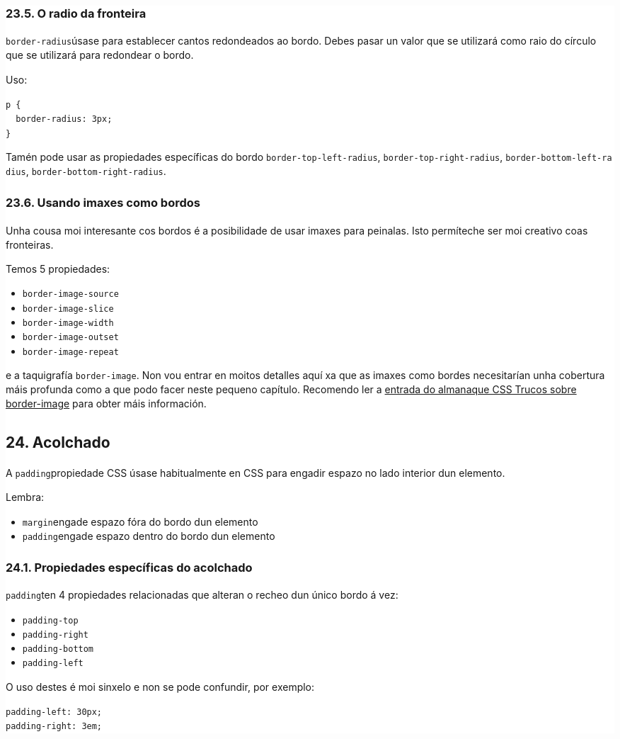 ### 23.5. O radio da fronteira

`border-radius`úsase para establecer cantos redondeados ao bordo. Debes pasar un valor que se utilizará como raio do círculo que se utilizará para redondear o bordo.

Uso:

```
p {
  border-radius: 3px;
}
```

Tamén pode usar as propiedades específicas do bordo `border-top-left-radius`, `border-top-right-radius`, `border-bottom-left-radius`, `border-bottom-right-radius`.

### 23.6. Usando imaxes como bordos

Unha cousa moi interesante cos bordos é a posibilidade de usar imaxes para peinalas. Isto permíteche ser moi creativo coas fronteiras.

Temos 5 propiedades:

- `border-image-source`
- `border-image-slice`
- `border-image-width`
- `border-image-outset`
- `border-image-repeat`

e a taquigrafía `border-image`. Non vou entrar en moitos detalles aquí xa que as imaxes como bordes  necesitarían unha cobertura máis profunda como a que podo facer neste  pequeno capítulo. Recomendo ler a [entrada do almanaque CSS Trucos sobre border-image](https://css-tricks.com/almanac/properties/b/border-image/) para obter máis información.

## 24. Acolchado

A `padding`propiedade CSS úsase habitualmente en CSS para engadir espazo no lado interior dun elemento.

Lembra:

- `margin`engade espazo fóra do bordo dun elemento
- `padding`engade espazo dentro do bordo dun elemento

### 24.1. Propiedades específicas do acolchado

`padding`ten 4 propiedades relacionadas que alteran o recheo dun único bordo á vez:

- `padding-top`
- `padding-right`
- `padding-bottom`
- `padding-left`

O uso destes é moi sinxelo e non se pode confundir, por exemplo:

```
padding-left: 30px;
padding-right: 3em;
```
